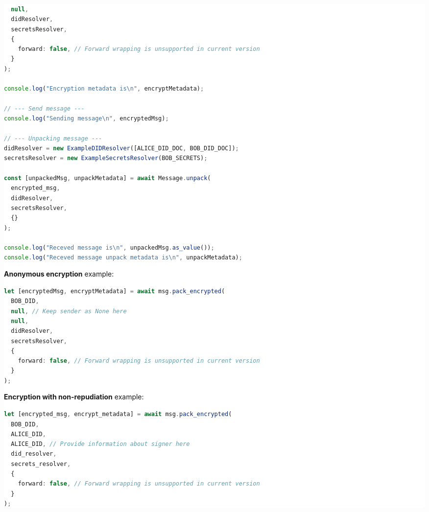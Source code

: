 ```typescript
  null,
  didResolver,
  secretsResolver,
  {
    forward: false, // Forward wrapping is unsupported in current version
  }
);

console.log("Encryption metadata is\n", encryptMetadata);

// --- Send message ---
console.log("Sending message\n", encryptedMsg);

// --- Unpacking message ---
didResolver = new ExampleDIDResolver([ALICE_DID_DOC, BOB_DID_DOC]);
secretsResolver = new ExampleSecretsResolver(BOB_SECRETS);

const [unpackedMsg, unpackMetadata] = await Message.unpack(
  encrypted_msg,
  didResolver,
  secretsResolver,
  {}
);

console.log("Receved message is\n", unpackedMsg.as_value());
console.log("Receved message unpack metadata is\n", unpackMetadata);
```

**Anonymous encryption** example:

```typescript
let [encryptedMsg, encryptMetadata] = await msg.pack_encrypted(
  BOB_DID,
  null, // Keep sender as None here
  null,
  didResolver,
  secretsResolver,
  {
    forward: false, // Forward wrapping is unsupported in current version
  }
);
```

**Encryption with non-repudiation** example:

```typescript
let [encrypted_msg, encrypt_metadata] = await msg.pack_encrypted(
  BOB_DID,
  ALICE_DID,
  ALICE_DID, // Provide information about signer here
  did_resolver,
  secrets_resolver,
  {
    forward: false, // Forward wrapping is unsupported in current version
  }
);
```
